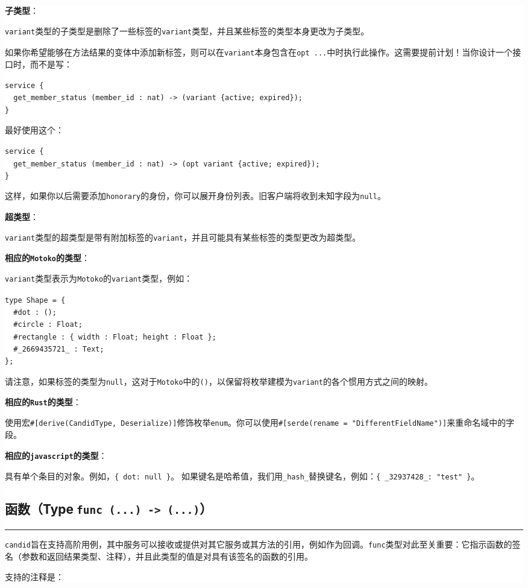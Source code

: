 **子类型**：

`variant`类型的子类型是删除了一些标签的`variant`类型，并且某些标签的类型本身更改为子类型。

如果你希望能够在方法结果的变体中添加新标签，则可以在`variant`本身包含在`opt ...`中时执行此操作。这需要提前计划！当你设计一个接口时，而不是写：

``` candid
service {
  get_member_status (member_id : nat) -> (variant {active; expired});
}
```

最好使用这个：

``` candid
service {
  get_member_status (member_id : nat) -> (opt variant {active; expired});
}
```

这样，如果你以后需要添加`honorary`的身份，你可以展开身份列表。旧客户端将收到未知字段为`null`。

**超类型**：

`variant`类型的超类型是带有附加标签的`variant`，并且可能具有某些标签的类型更改为超类型。

**相应的`Motoko`的类型**：

`variant`类型表示为`Motoko`的`variant`类型，例如：

``` candid
type Shape = {
  #dot : ();
  #circle : Float;
  #rectangle : { width : Float; height : Float };
  #_2669435721_ : Text;
};
```

请注意，如果标签的类型为`null`，这对于`Motoko`中的`()`，以保留将枚举建模为`variant`的各个惯用方式之间的映射。

**相应的`Rust`的类型**：

使用宏`#[derive(CandidType, Deserialize)]`修饰枚举`enum`。你可以使用`#[serde(rename = "DifferentFieldName")]`来重命名域中的字段。

**相应的`javascript`的类型**：

具有单个条目的对象。例如，`{ dot: null }`。
如果键名是哈希值，我们用`_hash_`替换键名，例如：`{ _32937428_: "test" }`。

## 函数（Type `func (...) -> (...)`）

------

`candid`旨在支持高阶用例，其中服务可以接收或提供对其它服务或其方法的引用，例如作为回调。`func`类型对此至关重要：它指示函数的签名（参数和返回结果类型、注释），并且此类型的值是对具有该签名的函数的引用。

支持的注释是：
